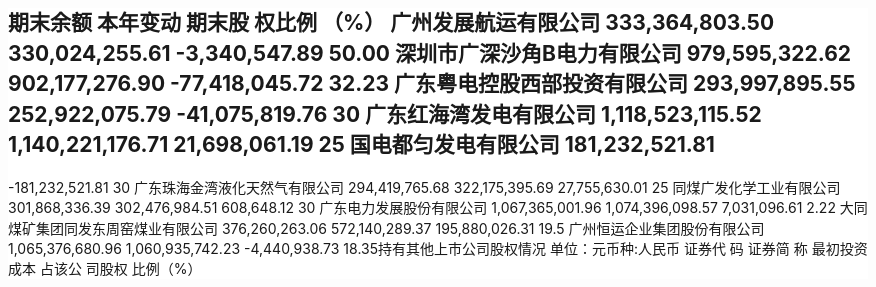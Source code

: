 期末余额
本年变动
期末股
权比例
（%）
广州发展航运有限公司
333,364,803.50
330,024,255.61
-3,340,547.89
50.00
深圳市广深沙角B电力有限公司
979,595,322.62
902,177,276.90
-77,418,045.72
32.23
广东粤电控股西部投资有限公司
293,997,895.55
252,922,075.79
-41,075,819.76
30
广东红海湾发电有限公司
1,118,523,115.52
1,140,221,176.71
21,698,061.19
25
国电都匀发电有限公司
181,232,521.81
-
-181,232,521.81
30
广东珠海金湾液化天然气有限公司
294,419,765.68
322,175,395.69
27,755,630.01
25
同煤广发化学工业有限公司
301,868,336.39
302,476,984.51
608,648.12
30
广东电力发展股份有限公司
1,067,365,001.96
1,074,396,098.57
7,031,096.61
2.22
大同煤矿集团同发东周窑煤业有限公司
376,260,263.06
572,140,289.37
195,880,026.31
19.5
广州恒运企业集团股份有限公司
1,065,376,680.96
1,060,935,742.23
-4,440,938.73
18.35持有其他上市公司股权情况
单位：元币种:人民币
证券代
码
证券简
称
最初投资成本
占该公
司股权
比例（%）